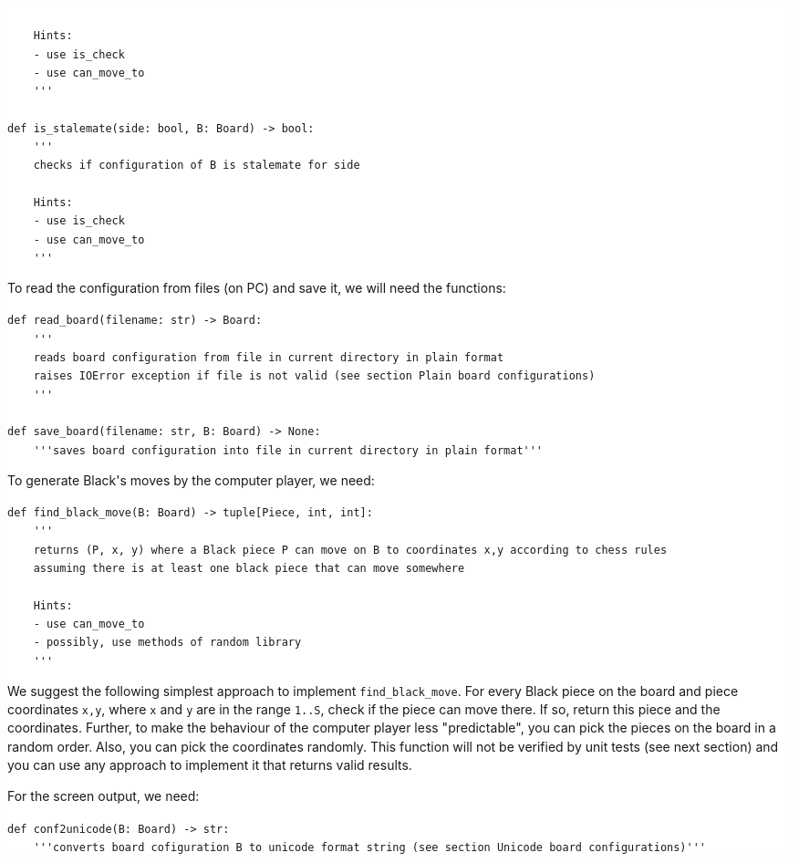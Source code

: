 ```

    Hints: 
    - use is_check
    - use can_move_to 
    ''' 
    
def is_stalemate(side: bool, B: Board) -> bool:
    '''
    checks if configuration of B is stalemate for side

    Hints: 
    - use is_check
    - use can_move_to 
    '''
``` 

To read the configuration from files (on PC) and save it, we will need the functions:
```
def read_board(filename: str) -> Board:
    '''
    reads board configuration from file in current directory in plain format
    raises IOError exception if file is not valid (see section Plain board configurations)
    '''

def save_board(filename: str, B: Board) -> None:
    '''saves board configuration into file in current directory in plain format'''
```
To generate Black's moves by the computer player, we need:
```
def find_black_move(B: Board) -> tuple[Piece, int, int]:
    '''
    returns (P, x, y) where a Black piece P can move on B to coordinates x,y according to chess rules 
    assuming there is at least one black piece that can move somewhere

    Hints: 
    - use can_move_to
    - possibly, use methods of random library
    '''
```
We suggest the following simplest approach to implement `find_black_move`.  For every Black piece on the board and piece coordinates `x,y`, where `x` and `y` are in the range `1..S`, check if the piece can move there. If so, return this piece and the coordinates. Further, to make the behaviour of the computer player less "predictable", you can pick the pieces on the board in a random order. Also, you can pick the coordinates randomly. This function will not be verified by unit tests (see next section) and you can use any approach to implement it that returns valid results.

For the screen output, we need:
```
def conf2unicode(B: Board) -> str: 
    '''converts board cofiguration B to unicode format string (see section Unicode board configurations)'''
```
